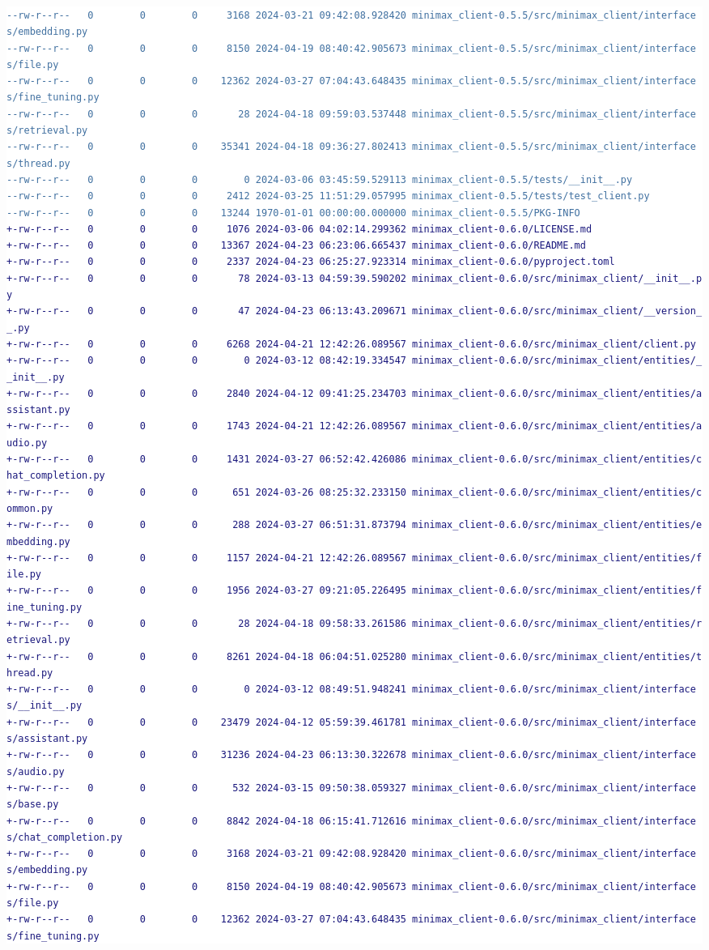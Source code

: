 ```diff
--rw-r--r--   0        0        0     3168 2024-03-21 09:42:08.928420 minimax_client-0.5.5/src/minimax_client/interfaces/embedding.py
--rw-r--r--   0        0        0     8150 2024-04-19 08:40:42.905673 minimax_client-0.5.5/src/minimax_client/interfaces/file.py
--rw-r--r--   0        0        0    12362 2024-03-27 07:04:43.648435 minimax_client-0.5.5/src/minimax_client/interfaces/fine_tuning.py
--rw-r--r--   0        0        0       28 2024-04-18 09:59:03.537448 minimax_client-0.5.5/src/minimax_client/interfaces/retrieval.py
--rw-r--r--   0        0        0    35341 2024-04-18 09:36:27.802413 minimax_client-0.5.5/src/minimax_client/interfaces/thread.py
--rw-r--r--   0        0        0        0 2024-03-06 03:45:59.529113 minimax_client-0.5.5/tests/__init__.py
--rw-r--r--   0        0        0     2412 2024-03-25 11:51:29.057995 minimax_client-0.5.5/tests/test_client.py
--rw-r--r--   0        0        0    13244 1970-01-01 00:00:00.000000 minimax_client-0.5.5/PKG-INFO
+-rw-r--r--   0        0        0     1076 2024-03-06 04:02:14.299362 minimax_client-0.6.0/LICENSE.md
+-rw-r--r--   0        0        0    13367 2024-04-23 06:23:06.665437 minimax_client-0.6.0/README.md
+-rw-r--r--   0        0        0     2337 2024-04-23 06:25:27.923314 minimax_client-0.6.0/pyproject.toml
+-rw-r--r--   0        0        0       78 2024-03-13 04:59:39.590202 minimax_client-0.6.0/src/minimax_client/__init__.py
+-rw-r--r--   0        0        0       47 2024-04-23 06:13:43.209671 minimax_client-0.6.0/src/minimax_client/__version__.py
+-rw-r--r--   0        0        0     6268 2024-04-21 12:42:26.089567 minimax_client-0.6.0/src/minimax_client/client.py
+-rw-r--r--   0        0        0        0 2024-03-12 08:42:19.334547 minimax_client-0.6.0/src/minimax_client/entities/__init__.py
+-rw-r--r--   0        0        0     2840 2024-04-12 09:41:25.234703 minimax_client-0.6.0/src/minimax_client/entities/assistant.py
+-rw-r--r--   0        0        0     1743 2024-04-21 12:42:26.089567 minimax_client-0.6.0/src/minimax_client/entities/audio.py
+-rw-r--r--   0        0        0     1431 2024-03-27 06:52:42.426086 minimax_client-0.6.0/src/minimax_client/entities/chat_completion.py
+-rw-r--r--   0        0        0      651 2024-03-26 08:25:32.233150 minimax_client-0.6.0/src/minimax_client/entities/common.py
+-rw-r--r--   0        0        0      288 2024-03-27 06:51:31.873794 minimax_client-0.6.0/src/minimax_client/entities/embedding.py
+-rw-r--r--   0        0        0     1157 2024-04-21 12:42:26.089567 minimax_client-0.6.0/src/minimax_client/entities/file.py
+-rw-r--r--   0        0        0     1956 2024-03-27 09:21:05.226495 minimax_client-0.6.0/src/minimax_client/entities/fine_tuning.py
+-rw-r--r--   0        0        0       28 2024-04-18 09:58:33.261586 minimax_client-0.6.0/src/minimax_client/entities/retrieval.py
+-rw-r--r--   0        0        0     8261 2024-04-18 06:04:51.025280 minimax_client-0.6.0/src/minimax_client/entities/thread.py
+-rw-r--r--   0        0        0        0 2024-03-12 08:49:51.948241 minimax_client-0.6.0/src/minimax_client/interfaces/__init__.py
+-rw-r--r--   0        0        0    23479 2024-04-12 05:59:39.461781 minimax_client-0.6.0/src/minimax_client/interfaces/assistant.py
+-rw-r--r--   0        0        0    31236 2024-04-23 06:13:30.322678 minimax_client-0.6.0/src/minimax_client/interfaces/audio.py
+-rw-r--r--   0        0        0      532 2024-03-15 09:50:38.059327 minimax_client-0.6.0/src/minimax_client/interfaces/base.py
+-rw-r--r--   0        0        0     8842 2024-04-18 06:15:41.712616 minimax_client-0.6.0/src/minimax_client/interfaces/chat_completion.py
+-rw-r--r--   0        0        0     3168 2024-03-21 09:42:08.928420 minimax_client-0.6.0/src/minimax_client/interfaces/embedding.py
+-rw-r--r--   0        0        0     8150 2024-04-19 08:40:42.905673 minimax_client-0.6.0/src/minimax_client/interfaces/file.py
+-rw-r--r--   0        0        0    12362 2024-03-27 07:04:43.648435 minimax_client-0.6.0/src/minimax_client/interfaces/fine_tuning.py
```